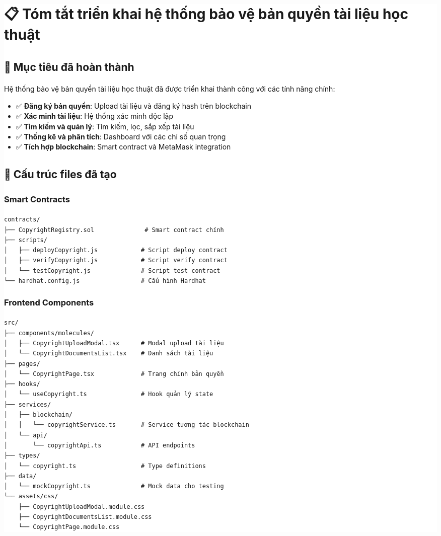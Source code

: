 # 📋 Tóm tắt triển khai hệ thống bảo vệ bản quyền tài liệu học thuật

## 🎯 Mục tiêu đã hoàn thành

Hệ thống bảo vệ bản quyền tài liệu học thuật đã được triển khai thành công với các tính năng chính:

- ✅ **Đăng ký bản quyền**: Upload tài liệu và đăng ký hash trên blockchain
- ✅ **Xác minh tài liệu**: Hệ thống xác minh độc lập
- ✅ **Tìm kiếm và quản lý**: Tìm kiếm, lọc, sắp xếp tài liệu
- ✅ **Thống kê và phân tích**: Dashboard với các chỉ số quan trọng
- ✅ **Tích hợp blockchain**: Smart contract và MetaMask integration

## 📁 Cấu trúc files đã tạo

### Smart Contracts
```
contracts/
├── CopyrightRegistry.sol              # Smart contract chính
├── scripts/
│   ├── deployCopyright.js            # Script deploy contract
│   ├── verifyCopyright.js            # Script verify contract
│   └── testCopyright.js              # Script test contract
└── hardhat.config.js                 # Cấu hình Hardhat
```

### Frontend Components
```
src/
├── components/molecules/
│   ├── CopyrightUploadModal.tsx      # Modal upload tài liệu
│   └── CopyrightDocumentsList.tsx    # Danh sách tài liệu
├── pages/
│   └── CopyrightPage.tsx             # Trang chính bản quyền
├── hooks/
│   └── useCopyright.ts               # Hook quản lý state
├── services/
│   ├── blockchain/
│   │   └── copyrightService.ts       # Service tương tác blockchain
│   └── api/
│       └── copyrightApi.ts           # API endpoints
├── types/
│   └── copyright.ts                  # Type definitions
├── data/
│   └── mockCopyright.ts              # Mock data cho testing
└── assets/css/
    ├── CopyrightUploadModal.module.css
    ├── CopyrightDocumentsList.module.css
    └── CopyrightPage.module.css
```
